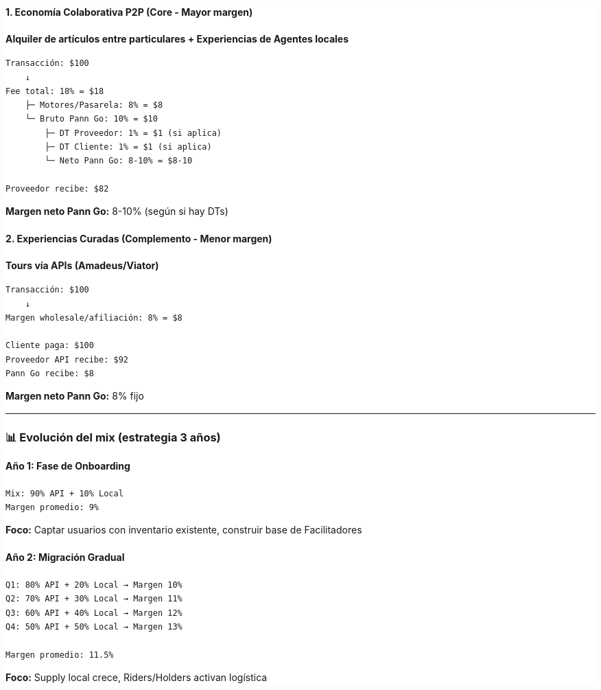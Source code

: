 #### 1. Economía Colaborativa P2P (Core - Mayor margen)

**Alquiler de artículos entre particulares + Experiencias de Agentes locales**

```
Transacción: $100
    ↓
Fee total: 18% = $18
    ├─ Motores/Pasarela: 8% = $8
    └─ Bruto Pann Go: 10% = $10
        ├─ DT Proveedor: 1% = $1 (si aplica)
        ├─ DT Cliente: 1% = $1 (si aplica)  
        └─ Neto Pann Go: 8-10% = $8-10

Proveedor recibe: $82
```

**Margen neto Pann Go:** 8-10% (según si hay DTs)

#### 2. Experiencias Curadas (Complemento - Menor margen)

**Tours vía APIs (Amadeus/Viator)**

```
Transacción: $100
    ↓
Margen wholesale/afiliación: 8% = $8

Cliente paga: $100
Proveedor API recibe: $92
Pann Go recibe: $8
```

**Margen neto Pann Go:** 8% fijo

---

### 📊 Evolución del mix (estrategia 3 años)

#### Año 1: Fase de Onboarding
```
Mix: 90% API + 10% Local
Margen promedio: 9%
```
**Foco:** Captar usuarios con inventario existente, construir base de Facilitadores

#### Año 2: Migración Gradual
```
Q1: 80% API + 20% Local → Margen 10%
Q2: 70% API + 30% Local → Margen 11%
Q3: 60% API + 40% Local → Margen 12%
Q4: 50% API + 50% Local → Margen 13%

Margen promedio: 11.5%
```
**Foco:** Supply local crece, Riders/Holders activan logística
